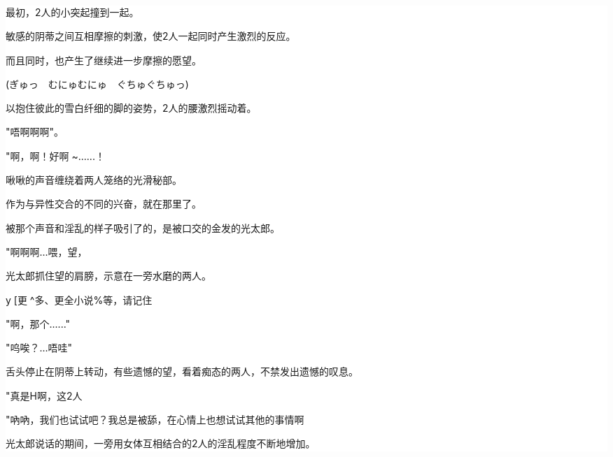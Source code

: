

最初，2人的小突起撞到一起。



敏感的阴蒂之间互相摩擦的刺激，使2人一起同时产生激烈的反应。



而且同时，也产生了继续进一步摩擦的愿望。



(ぎゅっ　むにゅむにゅ　ぐちゅぐちゅっ)



以抱住彼此的雪白纤细的脚的姿势，2人的腰激烈摇动着。



"唔啊啊啊"。



"啊，啊！好啊 ~......！



啾啾的声音缠绕着两人笼络的光滑秘部。



作为与异性交合的不同的兴奋，就在那里了。



被那个声音和淫乱的样子吸引了的，是被口交的金发的光太郎。



"啊啊啊...喂，望，



光太郎抓住望的肩膀，示意在一旁水磨的两人。

y [更 ^多、更全小说%等，请记住



"啊，那个......"



"呜唉？...唔哇"



舌头停止在阴蒂上转动，有些遗憾的望，看着痴态的两人，不禁发出遗憾的叹息。



"真是H啊，这2人



"吶吶，我们也试试吧？我总是被舔，在心情上也想试试其他的事情啊



光太郎说话的期间，一旁用女体互相结合的2人的淫乱程度不断地增加。



